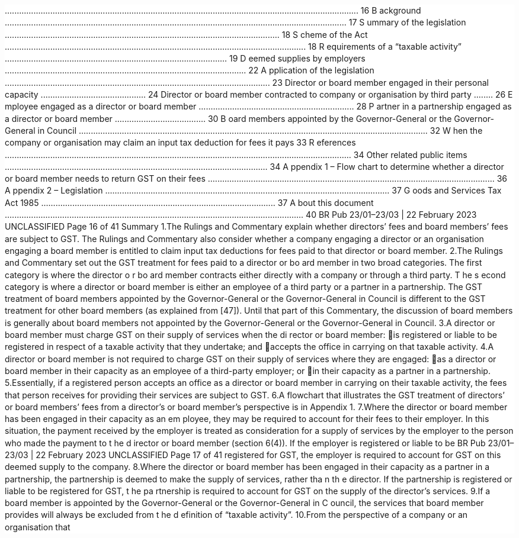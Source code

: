 .................................................................................................................................................... 16 B ackground ............................................................................................................................................... 17 S ummary of the legislation ................................................................................................................... 18 S cheme of the Act .............................................................................................................................. 18 R equirements of a “taxable activity” ............................................................................................. 19 D eemed supplies by employers ..................................................................................................... 22 A pplication of the legislation ............................................................................................................... 23 Director or board member engaged in their personal capacity ............................................ 24 Director or board member contracted to company or organisation by third party ........ 26 E mployee engaged as a director or board member ................................................................. 28 P artner in a partnership engaged as a director or board member ...................................... 30 B oard members appointed by the Governor-General or the Governor-General in Council .................................................................................................................................................. 32 W hen the company or organisation may claim an input tax deduction for fees it pays 33 R eferences ................................................................................................................................................. 34 Other related public items .............................................................................................................. 34 A ppendix 1 – Flow chart to determine whether a director or board member needs to return GST on their fees ........................................................................................................................ 36 A ppendix 2 – Legislation ....................................................................................................................... 37 G oods and Services Tax Act 1985 .................................................................................................. 37 A bout this document ............................................................................................................................. 40 BR Pub 23/01–23/03 | 22 February 2023 UNCLASSIFIED Page 16 of 41 Summary 1.The Rulings and Commentary explain whether directors’ fees and board members’ fees are subject to GST. The Rulings and Commentary also consider whether a company engaging a director or an organisation engaging a board member is entitled to claim input tax deductions for fees paid to that director or board member. 2.The Rulings and Commentary set out the GST treatment for fees paid to a director or bo ard member in two broad categories. The first category is where the director o r bo ard member contracts either directly with a company or through a third party. T he s econd category is where a director or board member is either an employee of a third party or a partner in a partnership. The GST treatment of board members appointed by the Governor-General or the Governor-General in Council is different to the GST treatment for other board members (as explained from \[47\]). Until that part of this Commentary, the discussion of board members is generally about board members not appointed by the Governor-General or the Governor-General in Council. 3.A director or board member must charge GST on their supply of services when the di rector or board member: is registered or liable to be registered in respect of a taxable activity that they undertake; and accepts the office in carrying on that taxable activity. 4.A director or board member is not required to charge GST on their supply of services where they are engaged: as a director or board member in their capacity as an employee of a third-party employer; or in their capacity as a partner in a partnership. 5.Essentially, if a registered person accepts an office as a director or board member in carrying on their taxable activity, the fees that person receives for providing their services are subject to GST. 6.A flowchart that illustrates the GST treatment of directors’ or board members’ fees from a director’s or board member’s perspective is in Appendix 1. 7.Where the director or board member has been engaged in their capacity as an em ployee, they may be required to account for their fees to their employer. In this situation, the payment received by the employer is treated as consideration for a supply of services by the employer to the person who made the payment to t he d irector or board member (section 6(4)). If the employer is registered or liable to be BR Pub 23/01–23/03 | 22 February 2023 UNCLASSIFIED Page 17 of 41 registered for GST, the employer is required to account for GST on this deemed supply to the company. 8.Where the director or board member has been engaged in their capacity as a partner in a partnership, the partnership is deemed to make the supply of services, rather tha n th e director. If the partnership is registered or liable to be registered for GST, t he pa rtnership is required to account for GST on the supply of the director’s services. 9.If a board member is appointed by the Governor-General or the Governor-General in C ouncil, the services that board member provides will always be excluded from t he d efinition of “taxable activity”. 10.From the perspective of a company or an organisation that